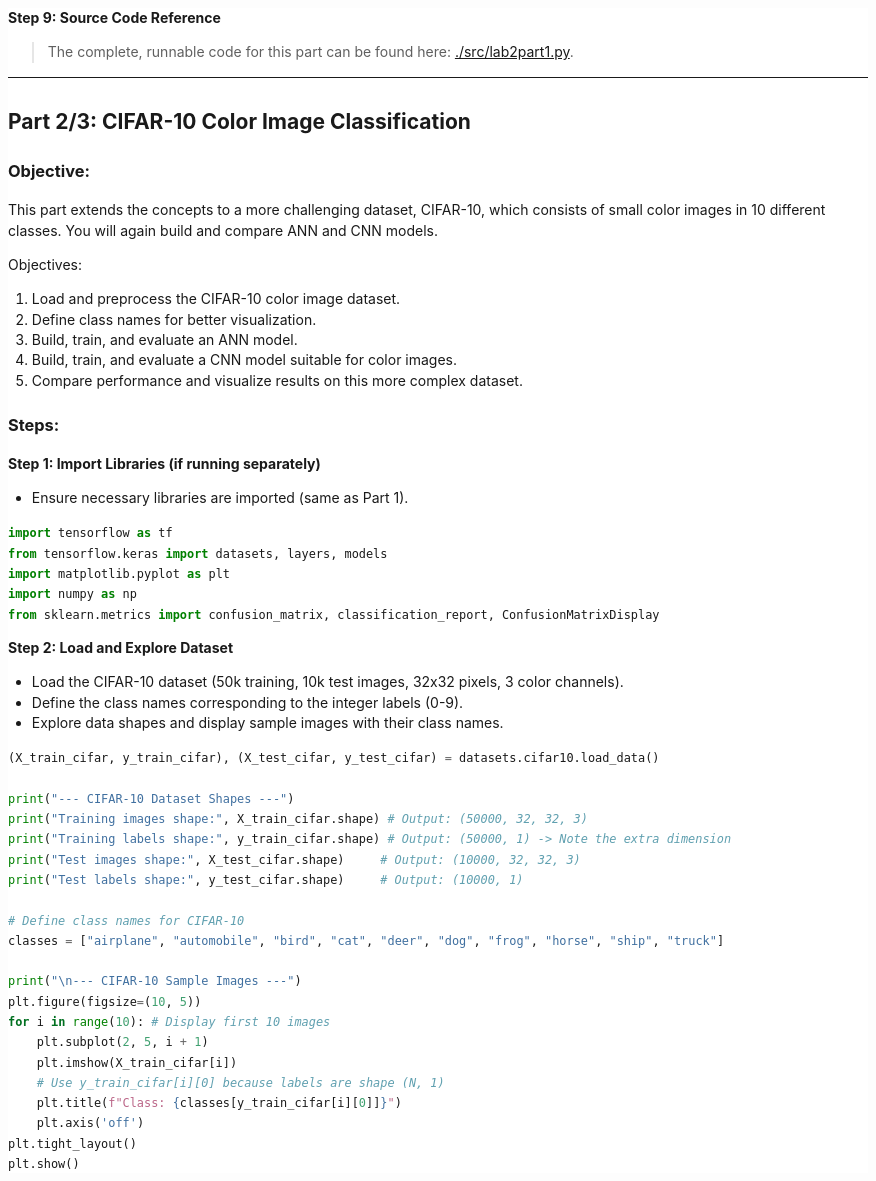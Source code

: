 ```python
```

**Step 9: Source Code Reference**

> The complete, runnable code for this part can be found here: [./src/lab2part1.py](./src/lab2part1.py).

---

## Part 2/3: CIFAR-10 Color Image Classification

### Objective:

This part extends the concepts to a more challenging dataset, CIFAR-10, which consists of small color images in 10 different classes. You will again build and compare ANN and CNN models.

Objectives:

1.  Load and preprocess the CIFAR-10 color image dataset.
2.  Define class names for better visualization.
3.  Build, train, and evaluate an ANN model.
4.  Build, train, and evaluate a CNN model suitable for color images.
5.  Compare performance and visualize results on this more complex dataset.

### Steps:

**Step 1: Import Libraries (if running separately)**

*   Ensure necessary libraries are imported (same as Part 1).

```python
import tensorflow as tf
from tensorflow.keras import datasets, layers, models
import matplotlib.pyplot as plt
import numpy as np
from sklearn.metrics import confusion_matrix, classification_report, ConfusionMatrixDisplay
```

**Step 2: Load and Explore Dataset**

*   Load the CIFAR-10 dataset (50k training, 10k test images, 32x32 pixels, 3 color channels).
*   Define the class names corresponding to the integer labels (0-9).
*   Explore data shapes and display sample images with their class names.

```python
(X_train_cifar, y_train_cifar), (X_test_cifar, y_test_cifar) = datasets.cifar10.load_data()

print("--- CIFAR-10 Dataset Shapes ---")
print("Training images shape:", X_train_cifar.shape) # Output: (50000, 32, 32, 3)
print("Training labels shape:", y_train_cifar.shape) # Output: (50000, 1) -> Note the extra dimension
print("Test images shape:", X_test_cifar.shape)     # Output: (10000, 32, 32, 3)
print("Test labels shape:", y_test_cifar.shape)     # Output: (10000, 1)

# Define class names for CIFAR-10
classes = ["airplane", "automobile", "bird", "cat", "deer", "dog", "frog", "horse", "ship", "truck"]

print("\n--- CIFAR-10 Sample Images ---")
plt.figure(figsize=(10, 5))
for i in range(10): # Display first 10 images
    plt.subplot(2, 5, i + 1)
    plt.imshow(X_train_cifar[i])
    # Use y_train_cifar[i][0] because labels are shape (N, 1)
    plt.title(f"Class: {classes[y_train_cifar[i][0]]}")
    plt.axis('off')
plt.tight_layout()
plt.show()
```